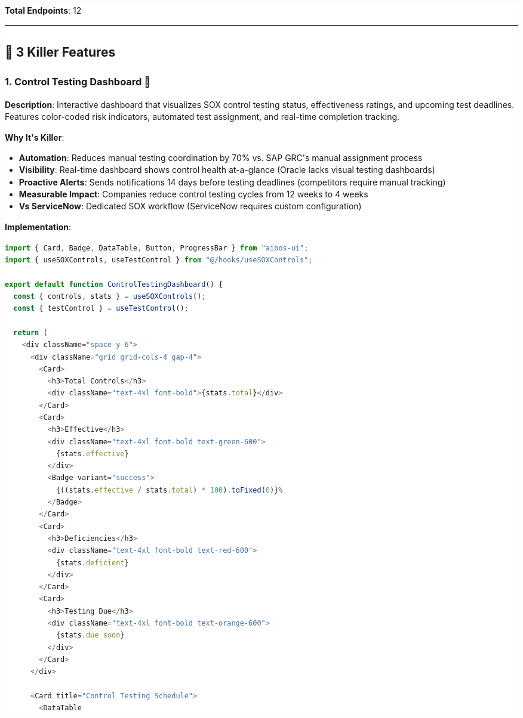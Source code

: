 **Total Endpoints**: 12

---

## 🎯 3 Killer Features

### 1. **Control Testing Dashboard** 🚀

**Description**: Interactive dashboard that visualizes SOX control testing status, effectiveness ratings, and upcoming test deadlines. Features color-coded risk indicators, automated test assignment, and real-time completion tracking.

**Why It's Killer**:

- **Automation**: Reduces manual testing coordination by 70% vs. SAP GRC's manual assignment process
- **Visibility**: Real-time dashboard shows control health at-a-glance (Oracle lacks visual testing dashboards)
- **Proactive Alerts**: Sends notifications 14 days before testing deadlines (competitors require manual tracking)
- **Measurable Impact**: Companies reduce control testing cycles from 12 weeks to 4 weeks
- **Vs ServiceNow**: Dedicated SOX workflow (ServiceNow requires custom configuration)

**Implementation**:

```typescript
import { Card, Badge, DataTable, Button, ProgressBar } from "aibos-ui";
import { useSOXControls, useTestControl } from "@/hooks/useSOXControls";

export default function ControlTestingDashboard() {
  const { controls, stats } = useSOXControls();
  const { testControl } = useTestControl();

  return (
    <div className="space-y-6">
      <div className="grid grid-cols-4 gap-4">
        <Card>
          <h3>Total Controls</h3>
          <div className="text-4xl font-bold">{stats.total}</div>
        </Card>
        <Card>
          <h3>Effective</h3>
          <div className="text-4xl font-bold text-green-600">
            {stats.effective}
          </div>
          <Badge variant="success">
            {((stats.effective / stats.total) * 100).toFixed(0)}%
          </Badge>
        </Card>
        <Card>
          <h3>Deficiencies</h3>
          <div className="text-4xl font-bold text-red-600">
            {stats.deficient}
          </div>
        </Card>
        <Card>
          <h3>Testing Due</h3>
          <div className="text-4xl font-bold text-orange-600">
            {stats.due_soon}
          </div>
        </Card>
      </div>

      <Card title="Control Testing Schedule">
        <DataTable
```